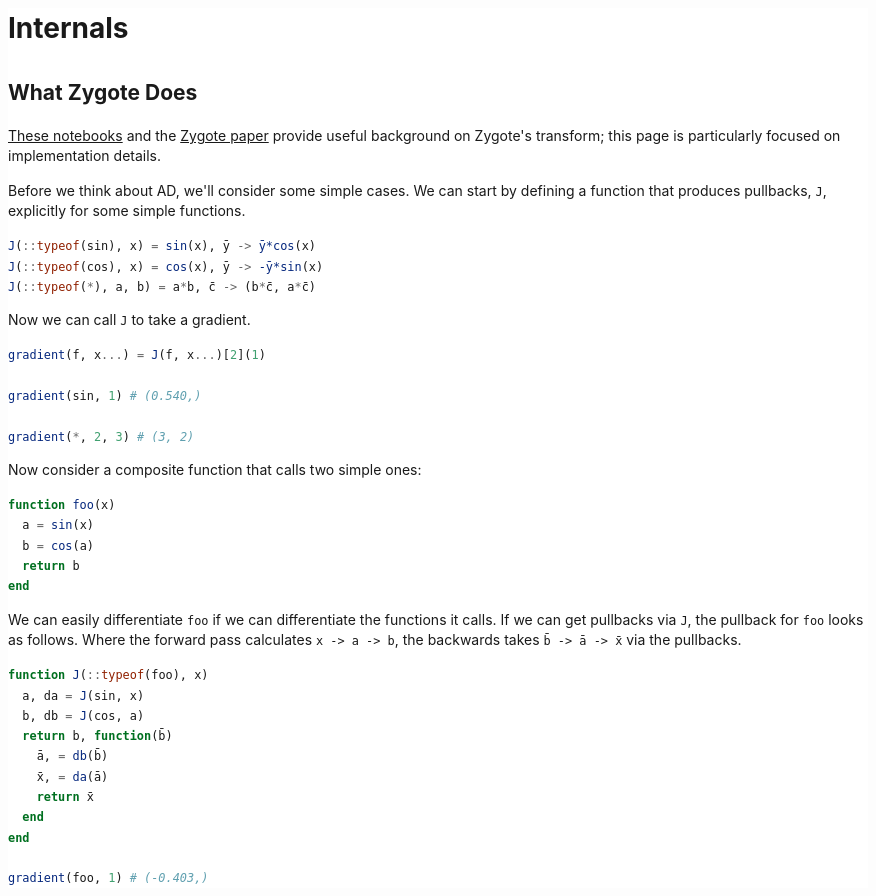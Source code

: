 # Internals

## What Zygote Does

[These notebooks](https://github.com/MikeInnes/diff-zoo) and the [Zygote paper](https://arxiv.org/abs/1810.07951) provide useful background on Zygote's transform; this page is particularly focused on implementation details.

Before we think about AD, we'll consider some simple cases. We can start by defining a function that produces pullbacks, `J`, explicitly for some simple functions.

```julia
J(::typeof(sin), x) = sin(x), ȳ -> ȳ*cos(x)
J(::typeof(cos), x) = cos(x), ȳ -> -ȳ*sin(x)
J(::typeof(*), a, b) = a*b, c̄ -> (b*c̄, a*c̄)
```

Now we can call `J` to take a gradient.

```julia
gradient(f, x...) = J(f, x...)[2](1)

gradient(sin, 1) # (0.540,)

gradient(*, 2, 3) # (3, 2)
```

Now consider a composite function that calls two simple ones:

```julia
function foo(x)
  a = sin(x)
  b = cos(a)
  return b
end
```

We can easily differentiate `foo` if we can differentiate the functions it calls. If we can get pullbacks via `J`, the pullback for `foo` looks as follows. Where the forward pass calculates `x -> a -> b`, the backwards takes `b̄ -> ā -> x̄` via the pullbacks.

```julia
function J(::typeof(foo), x)
  a, da = J(sin, x)
  b, db = J(cos, a)
  return b, function(b̄)
    ā, = db(b̄)
    x̄, = da(ā)
    return x̄
  end
end

gradient(foo, 1) # (-0.403,)
```
